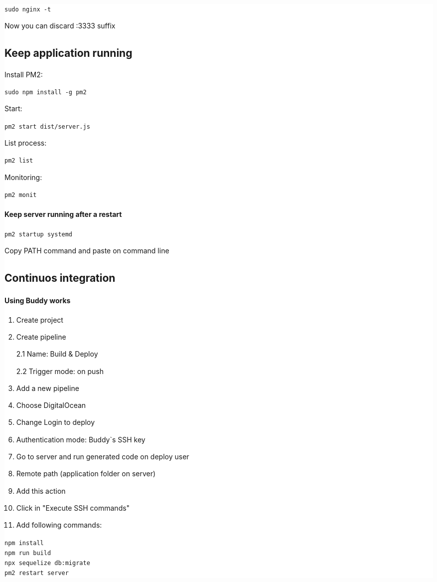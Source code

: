 `sudo nginx -t`

Now you can discard :3333 suffix

## Keep application running

Install PM2:

`sudo npm install -g pm2`

Start:

`pm2 start dist/server.js`

List process:

`pm2 list`

Monitoring:

`pm2 monit`

#### Keep server running after a restart

`pm2 startup systemd`

Copy PATH command and paste on command line

## Continuos integration

#### Using Buddy works

1. Create project
2. Create pipeline

   2.1 Name: Build & Deploy

   2.2 Trigger mode: on push

3. Add a new pipeline

4. Choose DigitalOcean

5. Change Login to deploy

6. Authentication mode: Buddy`s SSH key

7. Go to server and run generated code on deploy user

8. Remote path (application folder on server)

9. Add this action

10. Click in "Execute SSH commands"

11. Add following commands:

```
npm install
npm run build
npx sequelize db:migrate
pm2 restart server
```

